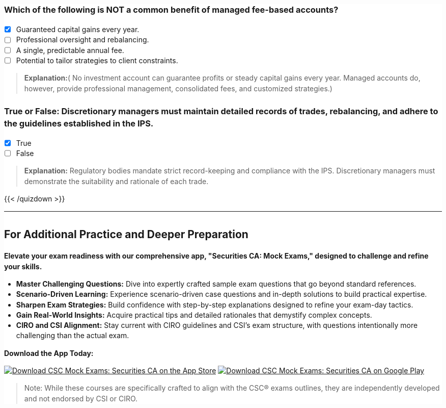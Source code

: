 
### Which of the following is NOT a common benefit of managed fee-based accounts?

- [x] Guaranteed capital gains every year.  
- [ ] Professional oversight and rebalancing.  
- [ ] A single, predictable annual fee.  
- [ ] Potential to tailor strategies to client constraints.  

> **Explanation:**( No investment account can guarantee profits or steady capital gains every year. Managed accounts do, however, provide professional management, consolidated fees, and customized strategies.)


### True or False: Discretionary managers must maintain detailed records of trades, rebalancing, and adhere to the guidelines established in the IPS.

- [x] True  
- [ ] False  

> **Explanation:** Regulatory bodies mandate strict record-keeping and compliance with the IPS. Discretionary managers must demonstrate the suitability and rationale of each trade.

{{< /quizdown >}}

---

## For Additional Practice and Deeper Preparation

**Elevate your exam readiness with our comprehensive app, "Securities CA: Mock Exams," designed to challenge and refine your skills.**

* **Master Challenging Questions:** Dive into expertly crafted sample exam questions that go beyond standard references.
* **Scenario-Driven Learning:** Experience scenario-driven case questions and in-depth solutions to build practical expertise.
* **Sharpen Exam Strategies:** Build confidence with step-by-step explanations designed to refine your exam-day tactics.
* **Gain Real-World Insights:** Acquire practical tips and detailed rationales that demystify complex concepts.
* **CIRO and CSI Alignment:** Stay current with CIRO guidelines and CSI’s exam structure, with questions intentionally more challenging than the actual exam.

**Download the App Today:**

[<img src="https://upload.wikimedia.org/wikipedia/commons/3/3c/Download_on_the_App_Store_Badge.svg" height="50" alt="Download CSC Mock Exams: Securities CA on the App Store">](https://apps.apple.com/us/app/securities-ca-mock-exams/id1667869674)
[<img src="https://upload.wikimedia.org/wikipedia/commons/7/78/Google_Play_Store_badge_EN.svg" height="50" alt="Download CSC Mock Exams: Securities CA on Google Play">](https://play.google.com/store/apps/details?id=ca.tokenizer.cscexams)


> Note: While these courses are specifically crafted to align with the CSC® exams outlines, they are independently developed and not endorsed by CSI or CIRO.
